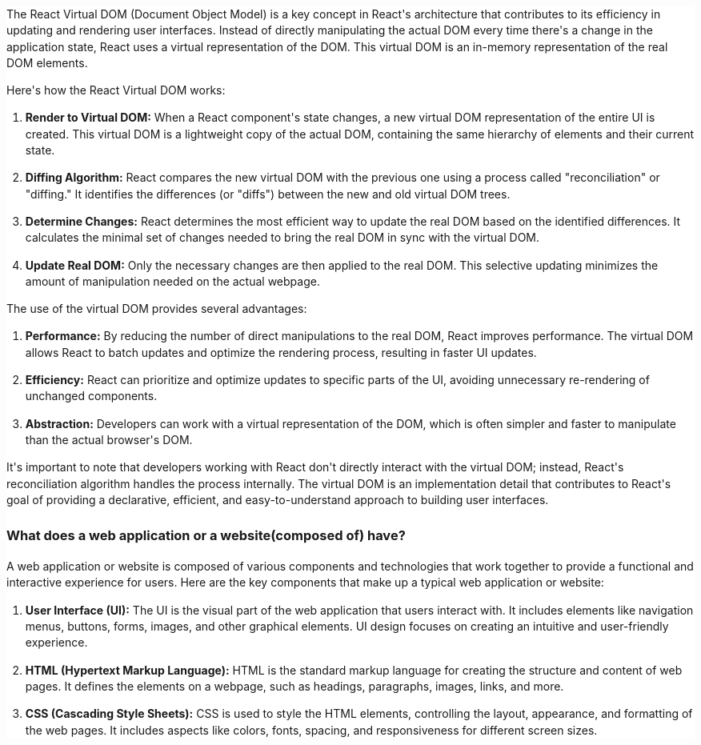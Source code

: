 The React Virtual DOM (Document Object Model) is a key concept in React's architecture that contributes to its efficiency in updating and rendering user interfaces. Instead of directly manipulating the actual DOM every time there's a change in the application state, React uses a virtual representation of the DOM. This virtual DOM is an in-memory representation of the real DOM elements.

Here's how the React Virtual DOM works:

1. **Render to Virtual DOM:** When a React component's state changes, a new virtual DOM representation of the entire UI is created. This virtual DOM is a lightweight copy of the actual DOM, containing the same hierarchy of elements and their current state.

2. **Diffing Algorithm:** React compares the new virtual DOM with the previous one using a process called "reconciliation" or "diffing." It identifies the differences (or "diffs") between the new and old virtual DOM trees.

3. **Determine Changes:** React determines the most efficient way to update the real DOM based on the identified differences. It calculates the minimal set of changes needed to bring the real DOM in sync with the virtual DOM.

4. **Update Real DOM:** Only the necessary changes are then applied to the real DOM. This selective updating minimizes the amount of manipulation needed on the actual webpage.

The use of the virtual DOM provides several advantages:

1. **Performance:** By reducing the number of direct manipulations to the real DOM, React improves performance. The virtual DOM allows React to batch updates and optimize the rendering process, resulting in faster UI updates.

2. **Efficiency:** React can prioritize and optimize updates to specific parts of the UI, avoiding unnecessary re-rendering of unchanged components.

3. **Abstraction:** Developers can work with a virtual representation of the DOM, which is often simpler and faster to manipulate than the actual browser's DOM.

It's important to note that developers working with React don't directly interact with the virtual DOM; instead, React's reconciliation algorithm handles the process internally. The virtual DOM is an implementation detail that contributes to React's goal of providing a declarative, efficient, and easy-to-understand approach to building user interfaces.


### What does a web application or a website(composed of) have?

A web application or website is composed of various components and technologies that work together to provide a functional and interactive experience for users. Here are the key components that make up a typical web application or website:

1. **User Interface (UI):** The UI is the visual part of the web application that users interact with. It includes elements like navigation menus, buttons, forms, images, and other graphical elements. UI design focuses on creating an intuitive and user-friendly experience.

2. **HTML (Hypertext Markup Language):** HTML is the standard markup language for creating the structure and content of web pages. It defines the elements on a webpage, such as headings, paragraphs, images, links, and more.

3. **CSS (Cascading Style Sheets):** CSS is used to style the HTML elements, controlling the layout, appearance, and formatting of the web pages. It includes aspects like colors, fonts, spacing, and responsiveness for different screen sizes.
